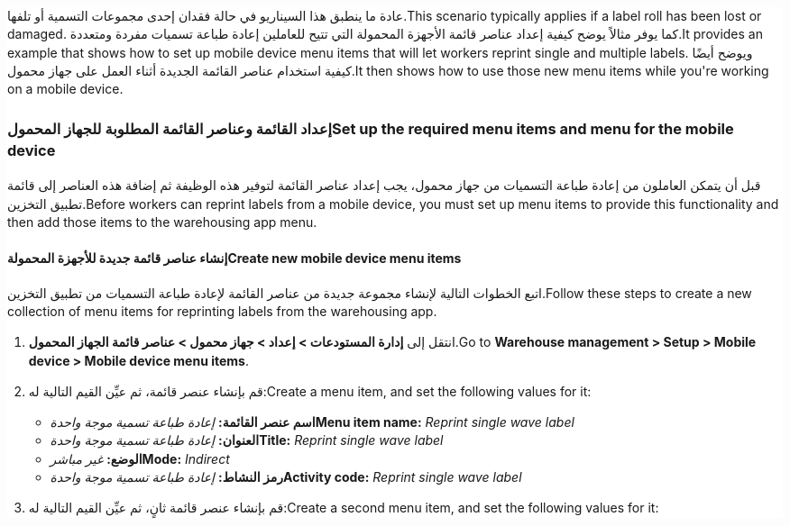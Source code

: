 <span data-ttu-id="e0dcd-142">عادة ما ينطبق هذا السيناريو في حالة فقدان إحدى مجموعات التسمية أو تلفها.</span><span class="sxs-lookup"><span data-stu-id="e0dcd-142">This scenario typically applies if a label roll has been lost or damaged.</span></span> <span data-ttu-id="e0dcd-143">كما يوفر مثالاً يوضح كيفية إعداد عناصر قائمة الأجهزة المحمولة التي تتيح للعاملين إعادة طباعة تسميات مفردة ومتعددة.</span><span class="sxs-lookup"><span data-stu-id="e0dcd-143">It provides an example that shows how to set up mobile device menu items that will let workers reprint single and multiple labels.</span></span> <span data-ttu-id="e0dcd-144">ويوضح أيضًا كيفية استخدام عناصر القائمة الجديدة أثناء العمل على جهاز محمول.</span><span class="sxs-lookup"><span data-stu-id="e0dcd-144">It then shows how to use those new menu items while you're working on a mobile device.</span></span>

### <a name="set-up-the-required-menu-items-and-menu-for-the-mobile-device"></a><span data-ttu-id="e0dcd-145">إعداد القائمة وعناصر القائمة المطلوبة للجهاز المحمول</span><span class="sxs-lookup"><span data-stu-id="e0dcd-145">Set up the required menu items and menu for the mobile device</span></span>

<span data-ttu-id="e0dcd-146">قبل أن يتمكن العاملون من إعادة طباعة التسميات من جهاز محمول، يجب إعداد عناصر القائمة لتوفير هذه الوظيفة ثم إضافة هذه العناصر إلى قائمة تطبيق التخزين.</span><span class="sxs-lookup"><span data-stu-id="e0dcd-146">Before workers can reprint labels from a mobile device, you must set up menu items to provide this functionality and then add those items to the warehousing app menu.</span></span>

#### <a name="create-new-mobile-device-menu-items"></a><span data-ttu-id="e0dcd-147">إنشاء عناصر قائمة جديدة للأجهزة المحمولة</span><span class="sxs-lookup"><span data-stu-id="e0dcd-147">Create new mobile device menu items</span></span>

<span data-ttu-id="e0dcd-148">اتبع الخطوات التالية لإنشاء مجموعة جديدة من عناصر القائمة لإعادة طباعة التسميات من تطبيق التخزين.</span><span class="sxs-lookup"><span data-stu-id="e0dcd-148">Follow these steps to create a new collection of menu items for reprinting labels from the warehousing app.</span></span>

1. <span data-ttu-id="e0dcd-149">انتقل إلى **إدارة المستودعات \> إعداد \> جهاز محمول \> عناصر قائمة الجهاز المحمول**.</span><span class="sxs-lookup"><span data-stu-id="e0dcd-149">Go to **Warehouse management \> Setup \> Mobile device \> Mobile device menu items**.</span></span>
1. <span data-ttu-id="e0dcd-150">قم بإنشاء عنصر قائمة، ثم عيِّن القيم التالية له:</span><span class="sxs-lookup"><span data-stu-id="e0dcd-150">Create a menu item, and set the following values for it:</span></span>

    - <span data-ttu-id="e0dcd-151">**اسم عنصر القائمة:** *إعادة طباعة تسمية موجة واحدة*</span><span class="sxs-lookup"><span data-stu-id="e0dcd-151">**Menu item name:** *Reprint single wave label*</span></span>
    - <span data-ttu-id="e0dcd-152">**العنوان:** *إعادة طباعة تسمية موجة واحدة*</span><span class="sxs-lookup"><span data-stu-id="e0dcd-152">**Title:** *Reprint single wave label*</span></span>
    - <span data-ttu-id="e0dcd-153">**الوضع:** *غير مباشر*</span><span class="sxs-lookup"><span data-stu-id="e0dcd-153">**Mode:** *Indirect*</span></span>
    - <span data-ttu-id="e0dcd-154">**رمز النشاط:** *إعادة طباعة تسمية موجة واحدة*</span><span class="sxs-lookup"><span data-stu-id="e0dcd-154">**Activity code:** *Reprint single wave label*</span></span>

1. <span data-ttu-id="e0dcd-155">قم بإنشاء عنصر قائمة ثانٍ، ثم عيِّن القيم التالية له:</span><span class="sxs-lookup"><span data-stu-id="e0dcd-155">Create a second menu item, and set the following values for it:</span></span>
